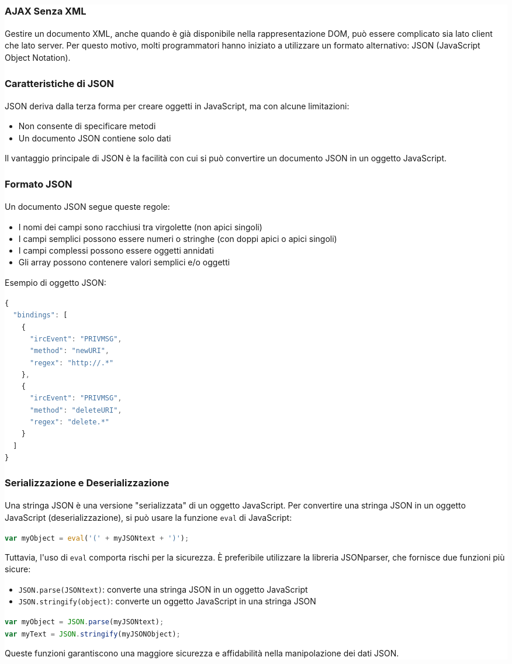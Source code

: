 ### AJAX Senza XML

Gestire un documento XML, anche quando è già disponibile nella rappresentazione DOM, può essere complicato sia lato client che lato server. Per questo motivo, molti programmatori hanno iniziato a utilizzare un formato alternativo: JSON (JavaScript Object Notation).

### Caratteristiche di JSON

JSON deriva dalla terza forma per creare oggetti in JavaScript, ma con alcune limitazioni:
- Non consente di specificare metodi
- Un documento JSON contiene solo dati

Il vantaggio principale di JSON è la facilità con cui si può convertire un documento JSON in un oggetto JavaScript.

### Formato JSON

Un documento JSON segue queste regole:
- I nomi dei campi sono racchiusi tra virgolette (non apici singoli)
- I campi semplici possono essere numeri o stringhe (con doppi apici o apici singoli)
- I campi complessi possono essere oggetti annidati
- Gli array possono contenere valori semplici e/o oggetti

Esempio di oggetto JSON:
```javascript
{
  "bindings": [
    {
      "ircEvent": "PRIVMSG",
      "method": "newURI",
      "regex": "http://.*"
    },
    {
      "ircEvent": "PRIVMSG",
      "method": "deleteURI",
      "regex": "delete.*"
    }
  ]
}
```

### Serializzazione e Deserializzazione

Una stringa JSON è una versione "serializzata" di un oggetto JavaScript. Per convertire una stringa JSON in un oggetto JavaScript (deserializzazione), si può usare la funzione `eval` di JavaScript:

```javascript
var myObject = eval('(' + myJSONtext + ')');
```

Tuttavia, l'uso di `eval` comporta rischi per la sicurezza. È preferibile utilizzare la libreria JSONparser, che fornisce due funzioni più sicure:
- `JSON.parse(JSONtext)`: converte una stringa JSON in un oggetto JavaScript
- `JSON.stringify(object)`: converte un oggetto JavaScript in una stringa JSON

```javascript
var myObject = JSON.parse(myJSONtext);
var myText = JSON.stringify(myJSONObject);
```

Queste funzioni garantiscono una maggiore sicurezza e affidabilità nella manipolazione dei dati JSON.